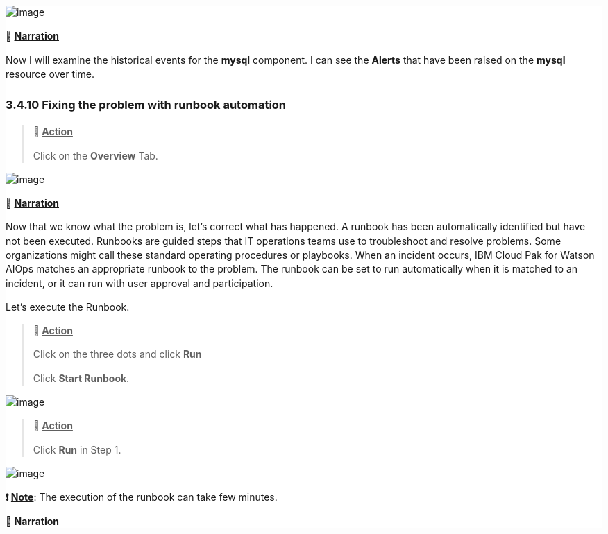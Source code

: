 

![image](./demo/image.074.png)



**📣 <u>Narration</u>**

 Now I will examine the historical events for the **mysql** component. I can see the **Alerts** that have been raised on the **mysql** resource over time.





<div style="page-break-after: always;"></div>

### 3.4.10 Fixing the problem with runbook automation
>**🚀 <u>Action</u>**
>
>Click on the  **Overview**  Tab.


![image](./demo/image.080.png)



**📣 <u>Narration</u>**

Now that we know what the problem is, let’s correct what has happened. A runbook has been automatically identified but have not been executed. Runbooks are guided steps that IT operations teams use to troubleshoot and resolve problems. Some organizations might call these standard operating procedures or playbooks. When an incident occurs, IBM Cloud Pak for Watson AIOps matches an appropriate runbook to the problem. The runbook can be set to run automatically when it is matched to an incident, or it can run with user approval and participation. 

Let’s execute the Runbook.

>**🚀 <u>Action</u>**
>
>Click on the three dots and click **Run**
>
>Click **Start Runbook**.


![image](./demo/image.082.png)

>**🚀 <u>Action</u>**
>
>Click **Run** in Step 1.

![image](./demo/image.083.png)



**❗ <u>Note</u>**: The execution of the runbook can take few minutes. 

<div style="page-break-after: always;"></div>

**📣 <u>Narration</u>**
